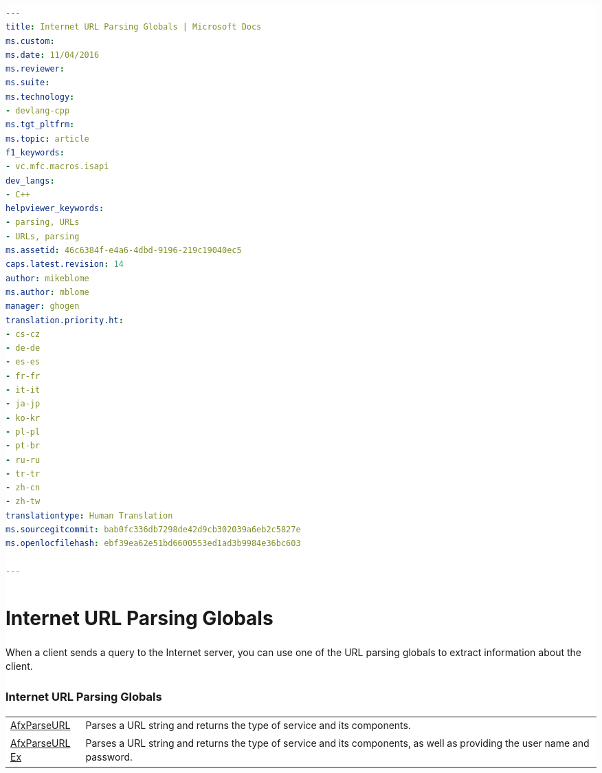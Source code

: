```yaml
---
title: Internet URL Parsing Globals | Microsoft Docs
ms.custom: 
ms.date: 11/04/2016
ms.reviewer: 
ms.suite: 
ms.technology:
- devlang-cpp
ms.tgt_pltfrm: 
ms.topic: article
f1_keywords:
- vc.mfc.macros.isapi
dev_langs:
- C++
helpviewer_keywords:
- parsing, URLs
- URLs, parsing
ms.assetid: 46c6384f-e4a6-4dbd-9196-219c19040ec5
caps.latest.revision: 14
author: mikeblome
ms.author: mblome
manager: ghogen
translation.priority.ht:
- cs-cz
- de-de
- es-es
- fr-fr
- it-it
- ja-jp
- ko-kr
- pl-pl
- pt-br
- ru-ru
- tr-tr
- zh-cn
- zh-tw
translationtype: Human Translation
ms.sourcegitcommit: bab0fc336db7298de42d9cb302039a6eb2c5827e
ms.openlocfilehash: ebf39ea62e51bd6600553ed1ad3b9984e36bc603

---
```

# Internet URL Parsing Globals
When a client sends a query to the Internet server, you can use one of the URL parsing globals to extract information about the client.  
  
### Internet URL Parsing Globals  
  
|||  
|-|-|  
|[AfxParseURL](#afxparseurl)|Parses a URL string and returns the type of service and its components.|  
|[AfxParseURLEx](#afxparseurlex)|Parses a URL string and returns the type of service and its components, as well as providing the user name and password.|  
  